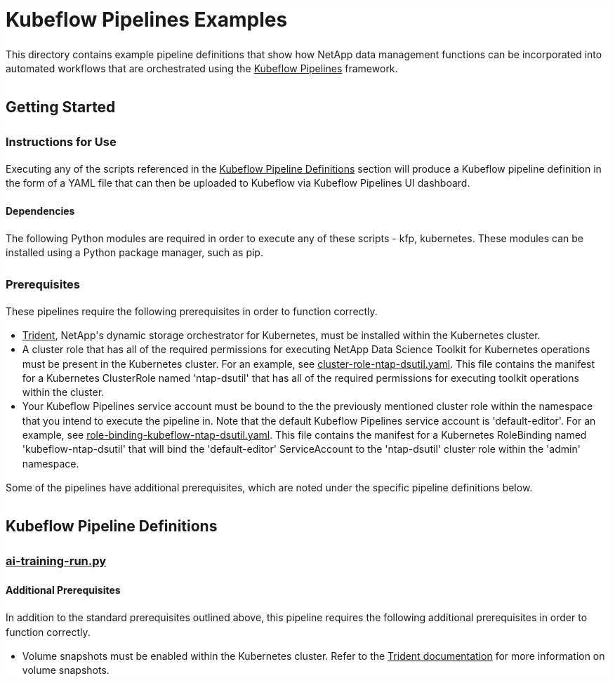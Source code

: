 # Kubeflow Pipelines Examples
This directory contains example pipeline definitions that show how NetApp data management functions can be incorporated into automated workflows that are orchestrated using the [Kubeflow Pipelines](https://www.kubeflow.org/docs/components/pipelines/) framework.

## Getting Started

### Instructions for Use
Executing any of the scripts referenced in the [Kubeflow Pipeline Definitions](#pipeline-definitions) section will produce a Kubeflow pipeline definition in the form of a YAML file that can then be uploaded to Kubeflow via Kubeflow Pipelines UI dashboard.

#### Dependencies
The following Python modules are required in order to execute any of these scripts - kfp, kubernetes. These modules can be installed using a Python package manager, such as pip.

### Prerequisites

These pipelines require the following prerequisites in order to function correctly.

- [Trident](https://netapp.io/persistent-storage-provisioner-for-kubernetes/), NetApp's dynamic storage orchestrator for Kubernetes, must be installed within the Kubernetes cluster.
- A cluster role that has all of the required permissions for executing NetApp Data Science Toolkit for Kubernetes operations must be present in the Kubernetes cluster. For an example, see [cluster-role-ntap-dsutil.yaml](cluster-role-ntap-dsutil.yaml). This file contains the manifest for a Kubernetes ClusterRole named 'ntap-dsutil' that has all of the required permissions for executing toolkit operations within the cluster.
- Your Kubeflow Pipelines service account must be bound to the the previously mentioned cluster role within the namespace that you intend to execute the pipeline in. Note that the default Kubeflow Pipelines service account is 'default-editor'. For an example, see [role-binding-kubeflow-ntap-dsutil.yaml](role-binding-kubeflow-ntap-dsutil.yaml). This file contains the manifest for a Kubernetes RoleBinding named 'kubeflow-ntap-dsutil' that will bind the 'default-editor' ServiceAccount to the 'ntap-dsutil' cluster role within the 'admin' namespace.

Some of the pipelines have additional prerequisites, which are noted under the specific pipeline definitions below.

<a name="pipeline-definitions"></a>

## Kubeflow Pipeline Definitions

### [ai-training-run.py](ai-training-run.py)

#### Additional Prerequisites

In addition to the standard prerequisites outlined above, this pipeline requires the following additional prerequisites in order to function correctly.

- Volume snapshots must be enabled within the Kubernetes cluster. Refer to the [Trident documentation](https://netapp-trident.readthedocs.io/en/latest/kubernetes/operations/tasks/volumes/snapshots.html) for more information on volume snapshots.
